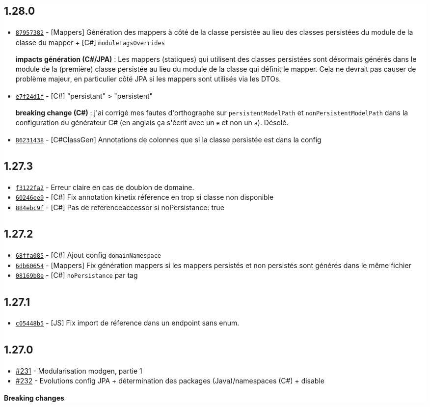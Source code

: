 ## 1.28.0

- [`87957382`](https://github.com/klee-contrib/topmodel/commit/8795738240650d176c7c8a44519bc5fe69e3dacc) - [Mappers] Génération des mappers à côté de la classe persistée au lieu des classes persistées du module de la classe du mapper + [C#] `moduleTagsOverrides`

  **impacts génération (C#/JPA)** : Les mappers (statiques) qui utilisent des classes persistées sont désormais générés dans le module de la (première) classe persistée au lieu du module de la classe qui définit le mapper. Cela ne devrait pas causer de problème majeur, en particulier côté JPA si les mappers sont utilisés via les DTOs.

- [`e7f24d1f`](https://github.com/klee-contrib/topmodel/commit/e7f24d1f37cb2e65e5d597a7064de578cec07ceb) - [C#] "persistant" > "persistent"

  **breaking change (C#)** : j'ai corrigé mes fautes d'orthographe sur `persistentModelPath` et `nonPersistentModelPath` dans la configuration du générateur C# (en anglais ça s'écrit avec un `e` et non un `a`). Désolé.

- [`86231438`](https://github.com/klee-contrib/topmodel/commit/862314387e3bb8c2c18e756120ee976db65277ad) - [C#ClassGen] Annotations de colonnes que si la classe persistée est dans la config

## 1.27.3

- [`f3122fa2`](https://github.com/klee-contrib/topmodel/commit/f3122fa222da55869e7b2653beacb767ec297218) - Erreur claire en cas de doublon de domaine.
- [`60246ee9`](https://github.com/klee-contrib/topmodel/commit/60246ee9ea498ae9e267ea7cd712937826bd054d) - [C#] Fix annotation kinetix référence en trop si classe non disponible
- [`884ebc9f`](https://github.com/klee-contrib/topmodel/commit/884ebc9f5bd54180bdac2d804ed795b33b1a4b08) - [C#] Pas de referenceaccessor si noPersistance: true

## 1.27.2

- [`68ffa085`](https://github.com/klee-contrib/topmodel/commit/68ffa0850ee2882756e8f350b3891ddd0bef8cc1) - [C#] Ajout config `domainNamespace`
- [`6db60654`](https://github.com/klee-contrib/topmodel/commit/6db606549aa6f13008ed4b5d388091f6566d62aa) - [Mappers] Fix génération mappers si les mappers persistés et non persistés sont générés dans le même fichier
- [`08169b8e`](https://github.com/klee-contrib/topmodel/commit/08169b8e420b8896268a4ef017b8c3e5db7ab9fd) - [C#] `noPersistance` par tag

## 1.27.1

- [`c05448b5`](https://github.com/klee-contrib/topmodel/commit/c05448b54d5d47a75a5c63c973c53f4ba8dc324f) - [JS] Fix import de réference dans un endpoint sans enum.

## 1.27.0

- [#231](https://github.com/klee-contrib/topmodel/pull/231) - Modularisation modgen, partie 1
- [#232](https://github.com/klee-contrib/topmodel/pull/232) - Evolutions config JPA + détermination des packages (Java)/namespaces (C#) + disable

**Breaking changes**
